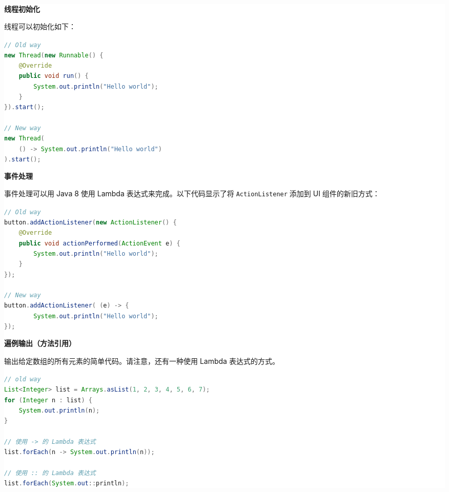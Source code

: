 **线程初始化**

线程可以初始化如下：

```java
// Old way
new Thread(new Runnable() {
    @Override
    public void run() {
        System.out.println("Hello world");
    }
}).start();

// New way
new Thread(
    () -> System.out.println("Hello world")
).start();
```

**事件处理**

事件处理可以用 Java 8 使用 Lambda 表达式来完成。以下代码显示了将 `ActionListener` 添加到 UI 组件的新旧方式：

```java
// Old way
button.addActionListener(new ActionListener() {
    @Override
    public void actionPerformed(ActionEvent e) {
        System.out.println("Hello world");
    }
});

// New way
button.addActionListener( (e) -> {
        System.out.println("Hello world");
});
```

**遍例输出（方法引用）**

输出给定数组的所有元素的简单代码。请注意，还有一种使用 Lambda 表达式的方式。

```java
// old way
List<Integer> list = Arrays.asList(1, 2, 3, 4, 5, 6, 7);
for (Integer n : list) {
    System.out.println(n);
}

// 使用 -> 的 Lambda 表达式
list.forEach(n -> System.out.println(n));

// 使用 :: 的 Lambda 表达式
list.forEach(System.out::println);
```
